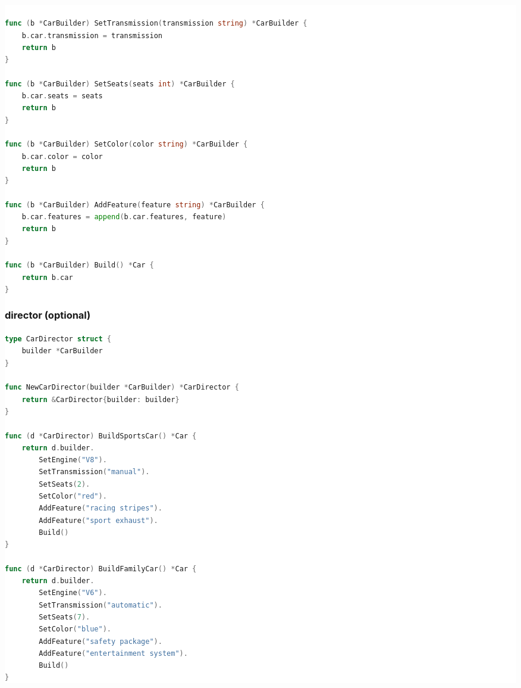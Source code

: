 ```go

func (b *CarBuilder) SetTransmission(transmission string) *CarBuilder {
    b.car.transmission = transmission
    return b
}

func (b *CarBuilder) SetSeats(seats int) *CarBuilder {
    b.car.seats = seats
    return b
}

func (b *CarBuilder) SetColor(color string) *CarBuilder {
    b.car.color = color
    return b
}

func (b *CarBuilder) AddFeature(feature string) *CarBuilder {
    b.car.features = append(b.car.features, feature)
    return b
}

func (b *CarBuilder) Build() *Car {
    return b.car
}
```

### director (optional)
```go
type CarDirector struct {
    builder *CarBuilder
}

func NewCarDirector(builder *CarBuilder) *CarDirector {
    return &CarDirector{builder: builder}
}

func (d *CarDirector) BuildSportsCar() *Car {
    return d.builder.
        SetEngine("V8").
        SetTransmission("manual").
        SetSeats(2).
        SetColor("red").
        AddFeature("racing stripes").
        AddFeature("sport exhaust").
        Build()
}

func (d *CarDirector) BuildFamilyCar() *Car {
    return d.builder.
        SetEngine("V6").
        SetTransmission("automatic").
        SetSeats(7).
        SetColor("blue").
        AddFeature("safety package").
        AddFeature("entertainment system").
        Build()
}
```
